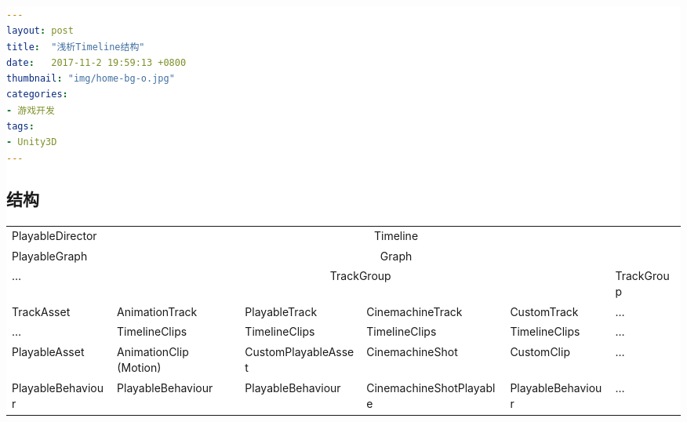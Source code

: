 ```yaml
---
layout: post
title:  "浅析Timeline结构"
date:   2017-11-2 19:59:13 +0800
thumbnail: "img/home-bg-o.jpg"
categories: 
- 游戏开发
tags:
- Unity3D
---
```


## 结构

<table>
   <tr>
      <td>PlayableDirector</td>
      <td colspan="6" align="center">Timeline</td>
   </tr>
   <tr>
      <td>PlayableGraph</td>
      <td colspan="6" align="center">Graph</td>
   </tr>
   <tr>
      <td>…</td>
      <td colspan="4" align="center">TrackGroup</td>
      <td>TrackGroup</td>
   </tr>
   <tr>
      <td>TrackAsset</td>
      <td>AnimationTrack</td>
      <td>PlayableTrack</td>
      <td>CinemachineTrack</td>
      <td>CustomTrack</td>
      <td>…</td>
   </tr>
   <tr>
      <td>…</td>
      <td>TimelineClips</td>
      <td>TimelineClips</td>
      <td>TimelineClips</td>
      <td>TimelineClips</td>
      <td>…</td>
   </tr>
   <tr>
      <td>PlayableAsset</td>
      <td>AnimationClip (Motion)</td>
      <td>CustomPlayableAsset</td>
      <td>CinemachineShot</td>
      <td>CustomClip</td>
      <td>…</td>
   </tr>
   <tr>
      <td>PlayableBehaviour</td>
      <td>PlayableBehaviour</td>
      <td>PlayableBehaviour</td>
      <td>CinemachineShotPlayable</td>
      <td>PlayableBehaviour</td>
      <td>…</td>
   </tr>
</table>
